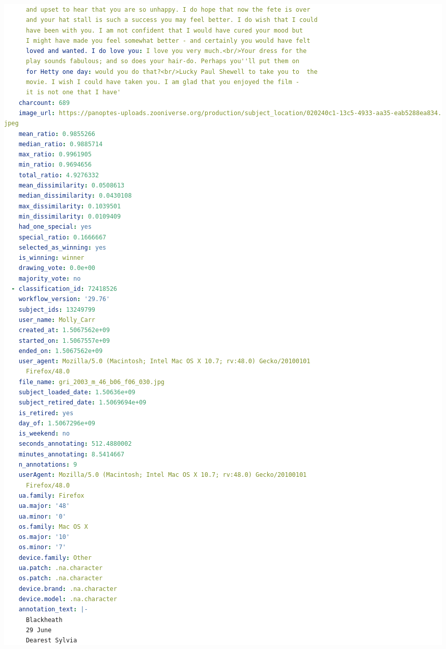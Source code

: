 ```yaml
      and upset to hear that you are so unhappy. I do hope that now the fete is over
      and your hat stall is such a success you may feel better. I do wish that I could
      have been with you. I am not confident that I would have cured your mood but
      I might have made you feel somewhat better - and certainly you would have felt
      loved and wanted. I do love you: I love you very much.<br/>Your dress for the
      play sounds fabulous; and so does your hair-do. Perhaps you''ll put them on
      for Hetty one day: would you do that?<br/>Lucky Paul Shewell to take you to  the
      movie. I wish I could have taken you. I am glad that you enjoyed the film -
      it is not one that I have'
    charcount: 689
    image_url: https://panoptes-uploads.zooniverse.org/production/subject_location/020240c1-13c5-4933-aa35-eab5288ea834.jpeg
    mean_ratio: 0.9855266
    median_ratio: 0.9885714
    max_ratio: 0.9961905
    min_ratio: 0.9694656
    total_ratio: 4.9276332
    mean_dissimilarity: 0.0508613
    median_dissimilarity: 0.0430108
    max_dissimilarity: 0.1039501
    min_dissimilarity: 0.0109409
    had_one_special: yes
    special_ratio: 0.1666667
    selected_as_winning: yes
    is_winning: winner
    drawing_vote: 0.0e+00
    majority_vote: no
  - classification_id: 72418526
    workflow_version: '29.76'
    subject_ids: 13249799
    user_name: Molly_Carr
    created_at: 1.5067562e+09
    started_on: 1.5067557e+09
    ended_on: 1.5067562e+09
    user_agent: Mozilla/5.0 (Macintosh; Intel Mac OS X 10.7; rv:48.0) Gecko/20100101
      Firefox/48.0
    file_name: gri_2003_m_46_b06_f06_030.jpg
    subject_loaded_date: 1.50636e+09
    subject_retired_date: 1.5069694e+09
    is_retired: yes
    day_of: 1.5067296e+09
    is_weekend: no
    seconds_annotating: 512.4880002
    minutes_annotating: 8.5414667
    n_annotations: 9
    userAgent: Mozilla/5.0 (Macintosh; Intel Mac OS X 10.7; rv:48.0) Gecko/20100101
      Firefox/48.0
    ua.family: Firefox
    ua.major: '48'
    ua.minor: '0'
    os.family: Mac OS X
    os.major: '10'
    os.minor: '7'
    device.family: Other
    ua.patch: .na.character
    os.patch: .na.character
    device.brand: .na.character
    device.model: .na.character
    annotation_text: |-
      Blackheath
      29 June
      Dearest Sylvia
```